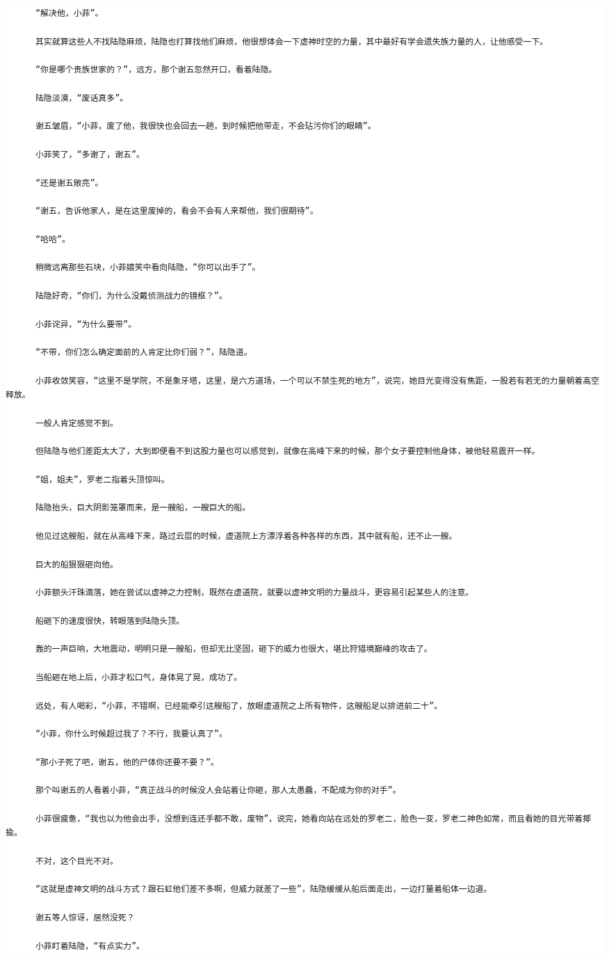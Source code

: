           “解决他，小菲”。
      
          其实就算这些人不找陆隐麻烦，陆隐也打算找他们麻烦，他很想体会一下虚神时空的力量，其中最好有学会遗失族力量的人，让他感受一下。
      
          “你是哪个贵族世家的？”，远方，那个谢五忽然开口，看着陆隐。
      
          陆隐淡漠，“废话真多”。
      
          谢五皱眉，“小菲，废了他，我很快也会回去一趟，到时候把他带走，不会玷污你们的眼睛”。
      
          小菲笑了，“多谢了，谢五”。
      
          “还是谢五敞亮”。
      
          “谢五，告诉他家人，是在这里废掉的，看会不会有人来帮他，我们很期待”。
      
          “哈哈”。
      
          稍微远离那些石块，小菲嬉笑中看向陆隐，“你可以出手了”。
      
          陆隐好奇，“你们，为什么没戴侦测战力的镜框？”。
      
          小菲诧异，“为什么要带”。
      
          “不带，你们怎么确定面前的人肯定比你们弱？”，陆隐道。
      
          小菲收敛笑容，“这里不是学院，不是象牙塔，这里，是六方道场，一个可以不禁生死的地方”，说完，她目光变得没有焦距，一股若有若无的力量朝着高空释放。
      
          一般人肯定感觉不到。
      
          但陆隐与他们差距太大了，大到即便看不到这股力量也可以感觉到，就像在高峰下来的时候，那个女子要控制他身体，被他轻易震开一样。
      
          “姐，姐夫”，罗老二指着头顶惊叫。
      
          陆隐抬头，巨大阴影笼罩而来，是一艘船，一艘巨大的船。
      
          他见过这艘船，就在从高峰下来，路过云层的时候，虚道院上方漂浮着各种各样的东西，其中就有船，还不止一艘。
      
          巨大的船狠狠砸向他。
      
          小菲额头汗珠滴落，她在尝试以虚神之力控制，既然在虚道院，就要以虚神文明的力量战斗，更容易引起某些人的注意。
      
          船砸下的速度很快，转眼落到陆隐头顶。
      
          轰的一声巨响，大地震动，明明只是一艘船，但却无比坚固，砸下的威力也很大，堪比狩猎境巅峰的攻击了。
      
          当船砸在地上后，小菲才松口气，身体晃了晃，成功了。
      
          远处，有人喝彩，“小菲，不错啊，已经能牵引这艘船了，放眼虚道院之上所有物件，这艘船足以排进前二十”。
      
          “小菲，你什么时候超过我了？不行，我要认真了”。
      
          “那小子死了吧，谢五，他的尸体你还要不要？”。
      
          那个叫谢五的人看着小菲，“真正战斗的时候没人会站着让你砸，那人太愚蠢，不配成为你的对手”。
      
          小菲很疲惫，“我也以为他会出手，没想到连还手都不敢，废物”，说完，她看向站在远处的罗老二，脸色一变，罗老二神色如常，而且看她的目光带着揶揄。
      
          不对，这个目光不对。
      
          “这就是虚神文明的战斗方式？跟石虹他们差不多啊，但威力就差了一些”，陆隐缓缓从船后面走出，一边打量着船体一边道。
      
          谢五等人惊讶，居然没死？
      
          小菲盯着陆隐，“有点实力”。
      